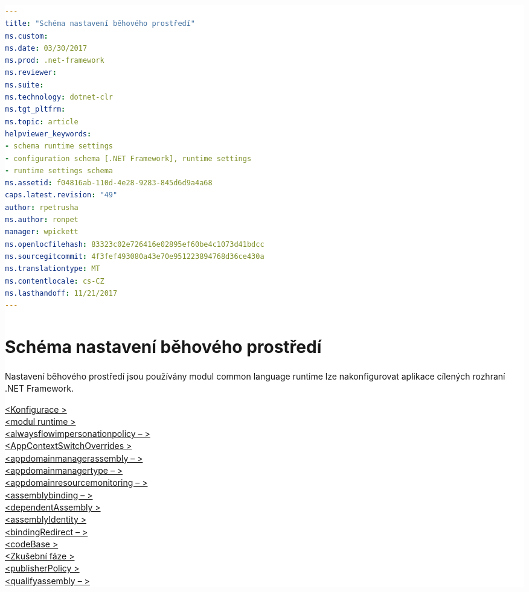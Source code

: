 ```yaml
---
title: "Schéma nastavení běhového prostředí"
ms.custom: 
ms.date: 03/30/2017
ms.prod: .net-framework
ms.reviewer: 
ms.suite: 
ms.technology: dotnet-clr
ms.tgt_pltfrm: 
ms.topic: article
helpviewer_keywords:
- schema runtime settings
- configuration schema [.NET Framework], runtime settings
- runtime settings schema
ms.assetid: f04816ab-110d-4e28-9283-845d6d9a4a68
caps.latest.revision: "49"
author: rpetrusha
ms.author: ronpet
manager: wpickett
ms.openlocfilehash: 83323c02e726416e02895ef60be4c1073d41bdcc
ms.sourcegitcommit: 4f3fef493080a43e70e951223894768d36ce430a
ms.translationtype: MT
ms.contentlocale: cs-CZ
ms.lasthandoff: 11/21/2017
---
```

# <a name="runtime-settings-schema"></a>Schéma nastavení běhového prostředí
Nastavení běhového prostředí jsou používány modul common language runtime lze nakonfigurovat aplikace cílených rozhraní .NET Framework.  
  
 [\<Konfigurace >](../../../../../docs/framework/configure-apps/file-schema/configuration-element.md)  
 [\<modul runtime >](../../../../../docs/framework/configure-apps/file-schema/runtime/runtime-element.md)  
 [\<alwaysflowimpersonationpolicy – >](../../../../../docs/framework/configure-apps/file-schema/runtime/alwaysflowimpersonationpolicy-element.md)  
 [\<AppContextSwitchOverrides >](../../../../../docs/framework/configure-apps/file-schema/runtime/appcontextswitchoverrides-element.md)  
 [\<appdomainmanagerassembly – >](../../../../../docs/framework/configure-apps/file-schema/runtime/appdomainmanagerassembly-element.md)  
 [\<appdomainmanagertype – >](../../../../../docs/framework/configure-apps/file-schema/runtime/appdomainmanagertype-element.md)  
 [\<appdomainresourcemonitoring – >](../../../../../docs/framework/configure-apps/file-schema/runtime/appdomainresourcemonitoring-element.md)  
 [\<assemblybinding – >](../../../../../docs/framework/configure-apps/file-schema/runtime/assemblybinding-element-for-runtime.md)  
 [\<dependentAssembly >](../../../../../docs/framework/configure-apps/file-schema/runtime/dependentassembly-element.md)  
 [\<assemblyIdentity >](../../../../../docs/framework/configure-apps/file-schema/runtime/assemblyidentity-element-for-runtime.md)  
 [\<bindingRedirect – >](../../../../../docs/framework/configure-apps/file-schema/runtime/bindingredirect-element.md)  
 [\<codeBase >](../../../../../docs/framework/configure-apps/file-schema/runtime/codebase-element.md)  
 [\<Zkušební fáze >](../../../../../docs/framework/configure-apps/file-schema/runtime/probing-element.md)  
 [\<publisherPolicy >](../../../../../docs/framework/configure-apps/file-schema/runtime/publisherpolicy-element.md)  
 [\<qualifyassembly – >](../../../../../docs/framework/configure-apps/file-schema/runtime/qualifyassembly-element.md)  